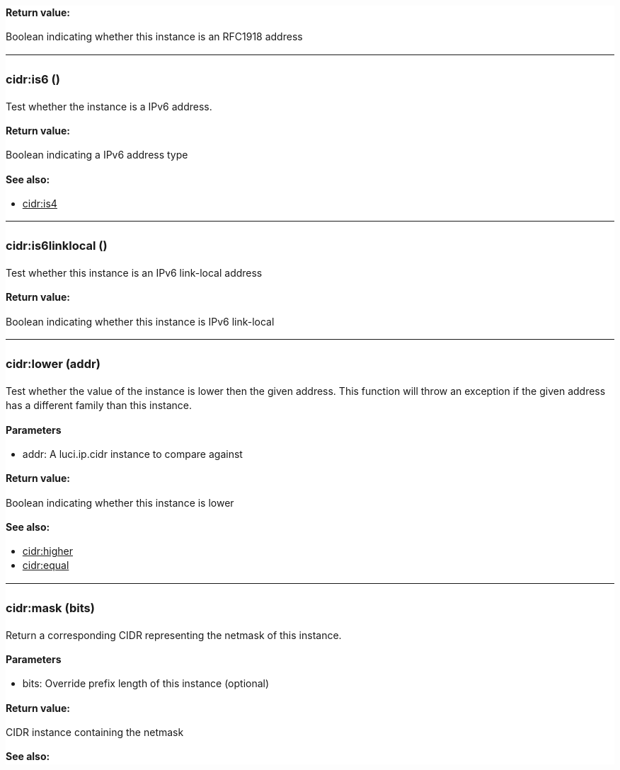 **Return value:**

Boolean indicating whether this instance is an RFC1918 address

---
### cidr:is6 ()

Test whether the instance is a IPv6 address.

**Return value:**

Boolean indicating a IPv6 address type

**See also:**

- [cidr:is4](#cidr-is4)

---
### cidr:is6linklocal ()

Test whether this instance is an IPv6 link-local address

**Return value:**

Boolean indicating whether this instance is IPv6 link-local

---
### cidr:lower (addr)

Test whether the value of the instance is lower then the given address. This function will throw an exception if the given address has a different family than this instance.

**Parameters**

- addr: A luci.ip.cidr instance to compare against

**Return value:**

Boolean indicating whether this instance is lower

**See also:**

- [cidr:higher](#cidr-higher-addr)
- [cidr:equal](#cidr-equal-addr)

---
### cidr:mask (bits)

Return a corresponding CIDR representing the netmask of this instance.

**Parameters**

- bits: Override prefix length of this instance (optional)

**Return value:**

CIDR instance containing the netmask

**See also:**
